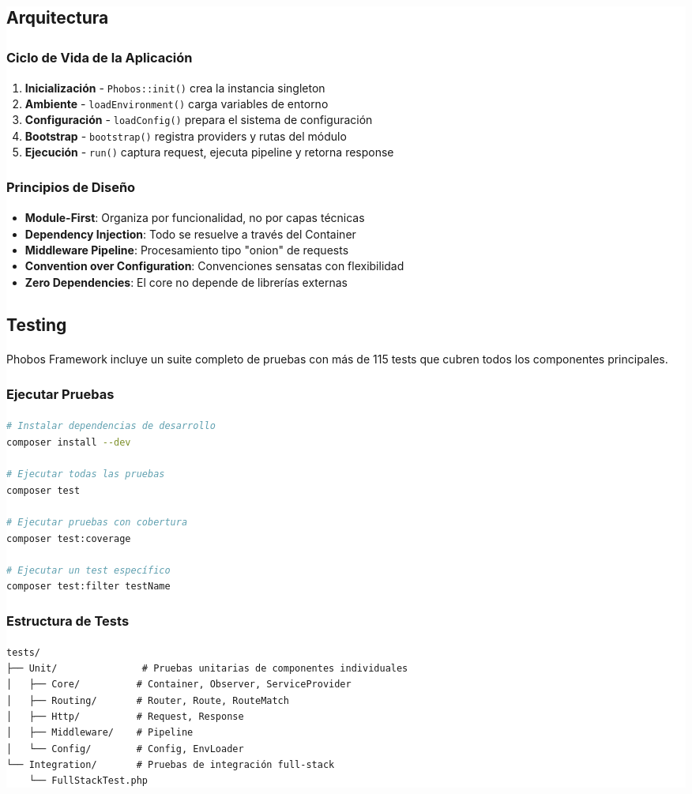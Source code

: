 ## Arquitectura

### Ciclo de Vida de la Aplicación

1. **Inicialización** - `Phobos::init()` crea la instancia singleton
2. **Ambiente** - `loadEnvironment()` carga variables de entorno
3. **Configuración** - `loadConfig()` prepara el sistema de configuración
4. **Bootstrap** - `bootstrap()` registra providers y rutas del módulo
5. **Ejecución** - `run()` captura request, ejecuta pipeline y retorna response

### Principios de Diseño

- **Module-First**: Organiza por funcionalidad, no por capas técnicas
- **Dependency Injection**: Todo se resuelve a través del Container
- **Middleware Pipeline**: Procesamiento tipo "onion" de requests
- **Convention over Configuration**: Convenciones sensatas con flexibilidad
- **Zero Dependencies**: El core no depende de librerías externas

## Testing

Phobos Framework incluye un suite completo de pruebas con más de 115 tests que cubren todos los componentes principales.

### Ejecutar Pruebas

```bash
# Instalar dependencias de desarrollo
composer install --dev

# Ejecutar todas las pruebas
composer test

# Ejecutar pruebas con cobertura
composer test:coverage

# Ejecutar un test específico
composer test:filter testName
```

### Estructura de Tests

```
tests/
├── Unit/               # Pruebas unitarias de componentes individuales
│   ├── Core/          # Container, Observer, ServiceProvider
│   ├── Routing/       # Router, Route, RouteMatch
│   ├── Http/          # Request, Response
│   ├── Middleware/    # Pipeline
│   └── Config/        # Config, EnvLoader
└── Integration/       # Pruebas de integración full-stack
    └── FullStackTest.php
```
